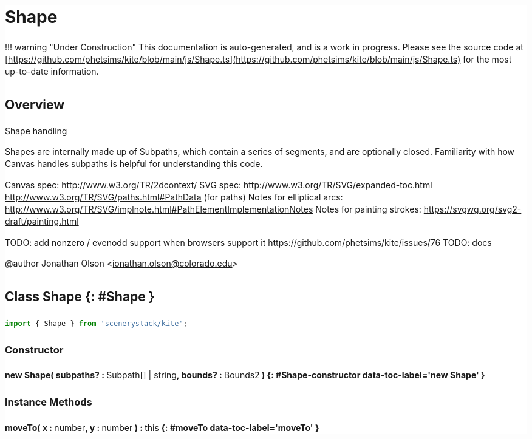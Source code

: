 # Shape

!!! warning "Under Construction"
    This documentation is auto-generated, and is a work in progress. Please see the source code at
    [https://github.com/phetsims/kite/blob/main/js/Shape.ts](https://github.com/phetsims/kite/blob/main/js/Shape.ts) for the most up-to-date information.

## Overview

Shape handling

Shapes are internally made up of Subpaths, which contain a series of segments, and are optionally closed.
Familiarity with how Canvas handles subpaths is helpful for understanding this code.

Canvas spec: http://www.w3.org/TR/2dcontext/
SVG spec: http://www.w3.org/TR/SVG/expanded-toc.html
          http://www.w3.org/TR/SVG/paths.html#PathData (for paths)
Notes for elliptical arcs: http://www.w3.org/TR/SVG/implnote.html#PathElementImplementationNotes
Notes for painting strokes: https://svgwg.org/svg2-draft/painting.html

TODO: add nonzero / evenodd support when browsers support it https://github.com/phetsims/kite/issues/76
TODO: docs

@author Jonathan Olson &lt;jonathan.olson@colorado.edu&gt;

## Class Shape {: #Shape }


```js
import { Shape } from 'scenerystack/kite';
```
### Constructor

#### new Shape( subpaths? : <span style="font-weight: 400;">[Subpath](../kite/Subpath.md)[] | <span style="color: hsla(calc(var(--md-hue) + 180deg),80%,40%,1);">string</span></span>, bounds? : <span style="font-weight: 400;">[Bounds2](../dot/Bounds2.md)</span> ) {: #Shape-constructor data-toc-label='new Shape' }

### Instance Methods

#### moveTo( x : <span style="font-weight: 400;"><span style="color: hsla(calc(var(--md-hue) + 180deg),80%,40%,1);">number</span></span>, y : <span style="font-weight: 400;"><span style="color: hsla(calc(var(--md-hue) + 180deg),80%,40%,1);">number</span></span> ) : <span style="font-weight: 400;"><span style="color: hsla(calc(var(--md-hue) + 180deg),80%,40%,1);">this</span></span> {: #moveTo data-toc-label='moveTo' }
